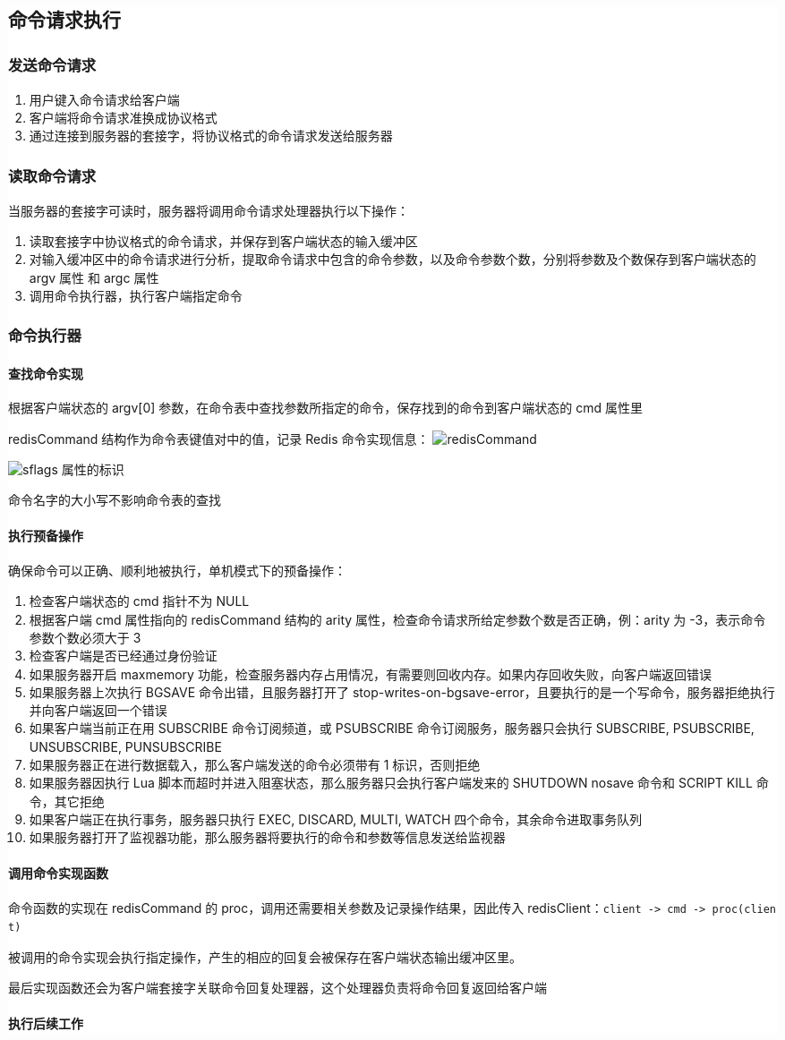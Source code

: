 ## 命令请求执行

### 发送命令请求

1. 用户键入命令请求给客户端
2. 客户端将命令请求准换成协议格式
3. 通过连接到服务器的套接字，将协议格式的命令请求发送给服务器

### 读取命令请求

当服务器的套接字可读时，服务器将调用命令请求处理器执行以下操作：
1. 读取套接字中协议格式的命令请求，并保存到客户端状态的输入缓冲区
2. 对输入缓冲区中的命令请求进行分析，提取命令请求中包含的命令参数，以及命令参数个数，分别将参数及个数保存到客户端状态的 argv 属性 和 argc 属性
3. 调用命令执行器，执行客户端指定命令

### 命令执行器

#### 查找命令实现

根据客户端状态的 argv[0] 参数，在命令表中查找参数所指定的命令，保存找到的命令到客户端状态的 cmd 属性里

redisCommand 结构作为命令表键值对中的值，记录 Redis 命令实现信息：
![redisCommand](https://ooo.0o0.ooo/2017/07/27/5979926c4113d.png)

![sflags 属性的标识](https://ooo.0o0.ooo/2017/07/27/597992a188d90.png)

命令名字的大小写不影响命令表的查找

#### 执行预备操作

确保命令可以正确、顺利地被执行，单机模式下的预备操作：
1. 检查客户端状态的 cmd 指针不为 NULL
2. 根据客户端 cmd 属性指向的 redisCommand 结构的 arity 属性，检查命令请求所给定参数个数是否正确，例：arity 为 -3，表示命令参数个数必须大于 3
3. 检查客户端是否已经通过身份验证
4. 如果服务器开启 maxmemory 功能，检查服务器内存占用情况，有需要则回收内存。如果内存回收失败，向客户端返回错误
5. 如果服务器上次执行 BGSAVE 命令出错，且服务器打开了 stop-writes-on-bgsave-error，且要执行的是一个写命令，服务器拒绝执行并向客户端返回一个错误
6. 如果客户端当前正在用 SUBSCRIBE 命令订阅频道，或 PSUBSCRIBE 命令订阅服务，服务器只会执行 SUBSCRIBE, PSUBSCRIBE, UNSUBSCRIBE, PUNSUBSCRIBE
7. 如果服务器正在进行数据载入，那么客户端发送的命令必须带有 1 标识，否则拒绝
8. 如果服务器因执行 Lua 脚本而超时并进入阻塞状态，那么服务器只会执行客户端发来的 SHUTDOWN nosave 命令和 SCRIPT KILL 命令，其它拒绝
9. 如果客户端正在执行事务，服务器只执行 EXEC, DISCARD, MULTI, WATCH 四个命令，其余命令进取事务队列
10. 如果服务器打开了监视器功能，那么服务器将要执行的命令和参数等信息发送给监视器

#### 调用命令实现函数

命令函数的实现在 redisCommand 的 proc，调用还需要相关参数及记录操作结果，因此传入 redisClient：`client -> cmd -> proc(client)`

被调用的命令实现会执行指定操作，产生的相应的回复会被保存在客户端状态输出缓冲区里。

最后实现函数还会为客户端套接字关联命令回复处理器，这个处理器负责将命令回复返回给客户端

#### 执行后续工作
